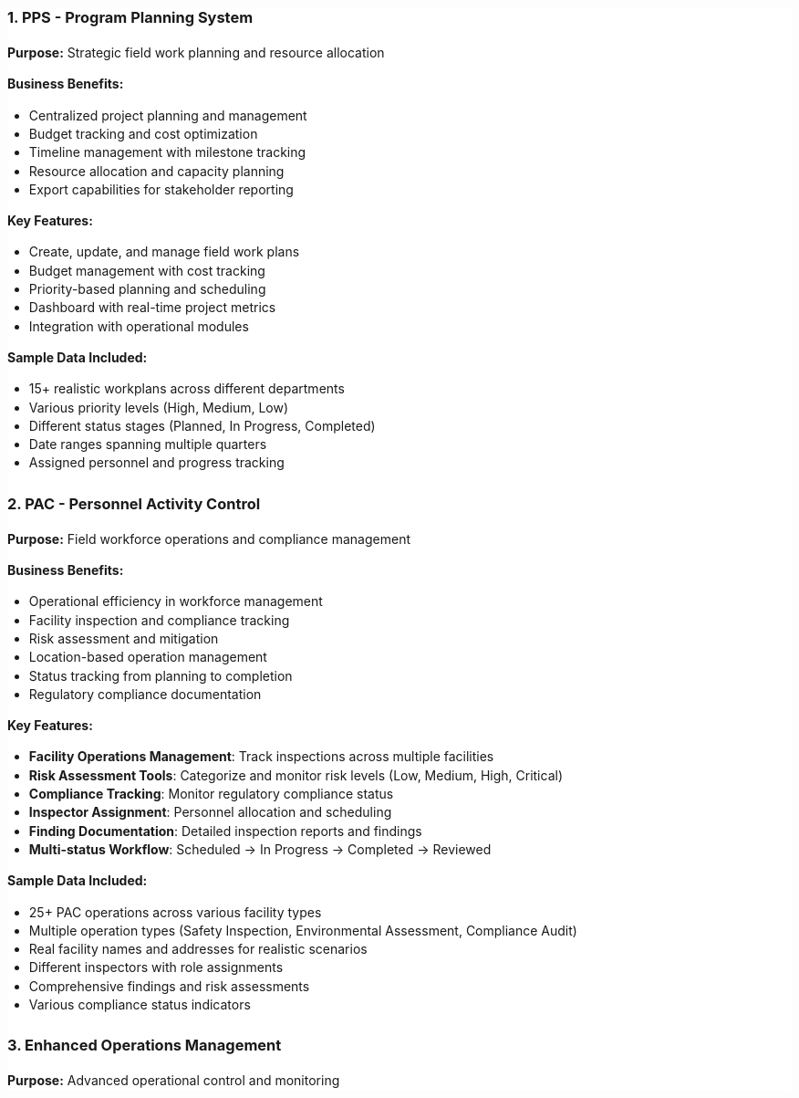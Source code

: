 ### **1. PPS - Program Planning System**
**Purpose:** Strategic field work planning and resource allocation

**Business Benefits:**
- Centralized project planning and management
- Budget tracking and cost optimization
- Timeline management with milestone tracking
- Resource allocation and capacity planning
- Export capabilities for stakeholder reporting

**Key Features:**
- Create, update, and manage field work plans
- Budget management with cost tracking
- Priority-based planning and scheduling
- Dashboard with real-time project metrics
- Integration with operational modules

**Sample Data Included:**
- 15+ realistic workplans across different departments
- Various priority levels (High, Medium, Low)
- Different status stages (Planned, In Progress, Completed)
- Date ranges spanning multiple quarters
- Assigned personnel and progress tracking

### **2. PAC - Personnel Activity Control**
**Purpose:** Field workforce operations and compliance management

**Business Benefits:**
- Operational efficiency in workforce management
- Facility inspection and compliance tracking
- Risk assessment and mitigation
- Location-based operation management
- Status tracking from planning to completion
- Regulatory compliance documentation

**Key Features:**
- **Facility Operations Management**: Track inspections across multiple facilities
- **Risk Assessment Tools**: Categorize and monitor risk levels (Low, Medium, High, Critical)
- **Compliance Tracking**: Monitor regulatory compliance status
- **Inspector Assignment**: Personnel allocation and scheduling
- **Finding Documentation**: Detailed inspection reports and findings
- **Multi-status Workflow**: Scheduled → In Progress → Completed → Reviewed

**Sample Data Included:**
- 25+ PAC operations across various facility types
- Multiple operation types (Safety Inspection, Environmental Assessment, Compliance Audit)
- Real facility names and addresses for realistic scenarios
- Different inspectors with role assignments
- Comprehensive findings and risk assessments
- Various compliance status indicators

### **3. Enhanced Operations Management**
**Purpose:** Advanced operational control and monitoring
